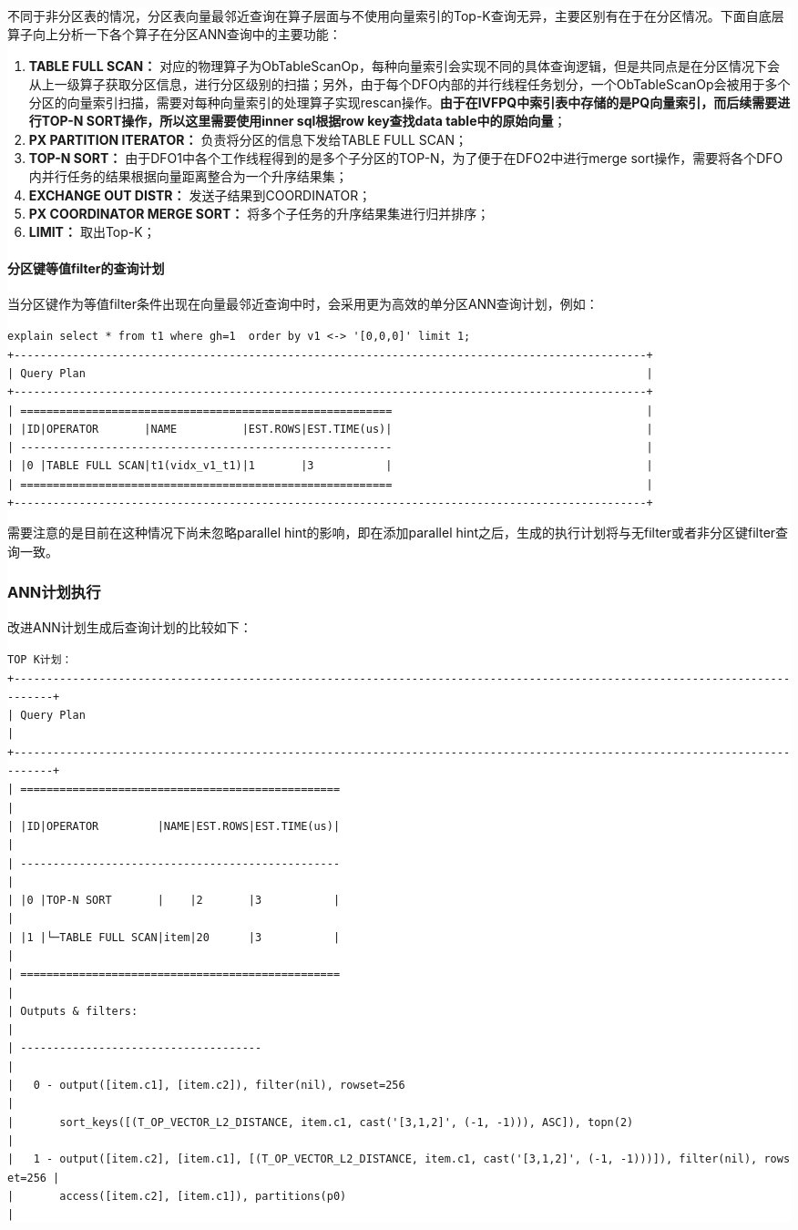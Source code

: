 ```plsql
```
不同于非分区表的情况，分区表向量最邻近查询在算子层面与不使用向量索引的Top-K查询无异，主要区别有在于在分区情况。下面自底层算子向上分析一下各个算子在分区ANN查询中的主要功能：

1. **TABLE FULL SCAN：** 对应的物理算子为ObTableScanOp，每种向量索引会实现不同的具体查询逻辑，但是共同点是在分区情况下会从上一级算子获取分区信息，进行分区级别的扫描；另外，由于每个DFO内部的并行线程任务划分，一个ObTableScanOp会被用于多个分区的向量索引扫描，需要对每种向量索引的处理算子实现rescan操作。**由于在IVFPQ中索引表中存储的是PQ向量索引，而后续需要进行TOP-N SORT操作，所以这里需要使用inner sql根据row key查找data table中的原始向量**；
2. **PX PARTITION ITERATOR：** 负责将分区的信息下发给TABLE FULL SCAN；
3. **TOP-N SORT：** 由于DFO1中各个工作线程得到的是多个子分区的TOP-N，为了便于在DFO2中进行merge sort操作，需要将各个DFO内并行任务的结果根据向量距离整合为一个升序结果集；
4. **EXCHANGE OUT DISTR：** 发送子结果到COORDINATOR；
5. **PX COORDINATOR MERGE SORT：** 将多个子任务的升序结果集进行归并排序；
6. **LIMIT：** 取出Top-K；

#### 分区键等值filter的查询计划
当分区键作为等值filter条件出现在向量最邻近查询中时，会采用更为高效的单分区ANN查询计划，例如：
```plsql
explain select * from t1 where gh=1  order by v1 <-> '[0,0,0]' limit 1;
+-------------------------------------------------------------------------------------------------+
| Query Plan                                                                                      |
+-------------------------------------------------------------------------------------------------+
| =========================================================                                       |
| |ID|OPERATOR       |NAME          |EST.ROWS|EST.TIME(us)|                                       |
| ---------------------------------------------------------                                       |
| |0 |TABLE FULL SCAN|t1(vidx_v1_t1)|1       |3           |                                       |
| =========================================================                                       |
+-------------------------------------------------------------------------------------------------+
```
需要注意的是目前在这种情况下尚未忽略parallel hint的影响，即在添加parallel hint之后，生成的执行计划将与无filter或者非分区键filter查询一致。

### ANN计划执行
改进ANN计划生成后查询计划的比较如下：

```plsql
TOP K计划：
+------------------------------------------------------------------------------------------------------------------------------+
| Query Plan                                                                                                                   |
+------------------------------------------------------------------------------------------------------------------------------+
| =================================================                                                                            |
| |ID|OPERATOR         |NAME|EST.ROWS|EST.TIME(us)|                                                                            |
| -------------------------------------------------                                                                            |
| |0 |TOP-N SORT       |    |2       |3           |                                                                            |
| |1 |└─TABLE FULL SCAN|item|20      |3           |                                                                            |
| =================================================                                                                            |
| Outputs & filters:                                                                                                           |
| -------------------------------------                                                                                        |
|   0 - output([item.c1], [item.c2]), filter(nil), rowset=256                                                                  |
|       sort_keys([(T_OP_VECTOR_L2_DISTANCE, item.c1, cast('[3,1,2]', (-1, -1))), ASC]), topn(2)                               |
|   1 - output([item.c2], [item.c1], [(T_OP_VECTOR_L2_DISTANCE, item.c1, cast('[3,1,2]', (-1, -1)))]), filter(nil), rowset=256 |
|       access([item.c2], [item.c1]), partitions(p0)                                                                           |
```